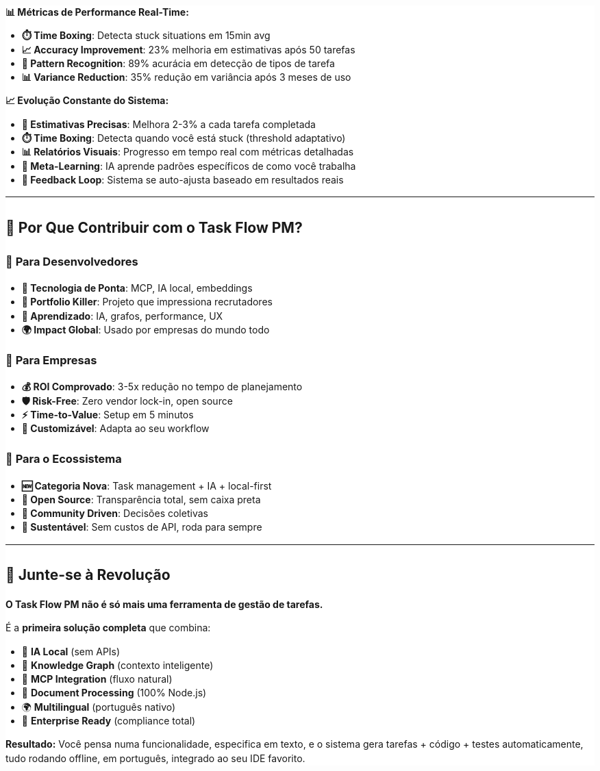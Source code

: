 **📊 Métricas de Performance Real-Time:**

- **⏱️ Time Boxing**: Detecta stuck situations em 15min avg
- **📈 Accuracy Improvement**: 23% melhoria em estimativas após 50 tarefas
- **🧠 Pattern Recognition**: 89% acurácia em detecção de tipos de tarefa
- **📊 Variance Reduction**: 35% redução em variância após 3 meses de uso

**📈 Evolução Constante do Sistema:**

- **🎯 Estimativas Precisas**: Melhora 2-3% a cada tarefa completada
- **⏱️ Time Boxing**: Detecta quando você está stuck (threshold adaptativo)
- **📊 Relatórios Visuais**: Progresso em tempo real com métricas detalhadas
- **🧠 Meta-Learning**: IA aprende padrões específicos de como você trabalha
- **🔄 Feedback Loop**: Sistema se auto-ajusta baseado em resultados reais

---

## 🌟 **Por Que Contribuir com o Task Flow PM?**

### 🎯 **Para Desenvolvedores**
- **🚀 Tecnologia de Ponta**: MCP, IA local, embeddings
- **💼 Portfolio Killer**: Projeto que impressiona recrutadores
- **🧠 Aprendizado**: IA, grafos, performance, UX
- **🌍 Impact Global**: Usado por empresas do mundo todo

### 🏢 **Para Empresas**  
- **💰 ROI Comprovado**: 3-5x redução no tempo de planejamento
- **🛡️ Risk-Free**: Zero vendor lock-in, open source
- **⚡ Time-to-Value**: Setup em 5 minutos
- **🔧 Customizável**: Adapta ao seu workflow

### 🌊 **Para o Ecossistema**
- **🆕 Categoria Nova**: Task management + IA + local-first
- **📖 Open Source**: Transparência total, sem caixa preta
- **🤝 Community Driven**: Decisões coletivas
- **🌱 Sustentável**: Sem custos de API, roda para sempre

---

## 🚀 **Junte-se à Revolução**

**O Task Flow PM não é só mais uma ferramenta de gestão de tarefas.** 

É a **primeira solução completa** que combina:
- 🧠 **IA Local** (sem APIs)  
- 🔗 **Knowledge Graph** (contexto inteligente)
- 🔌 **MCP Integration** (fluxo natural)
- 📄 **Document Processing** (100% Node.js)
- 🌍 **Multilingual** (português nativo)
- 🏢 **Enterprise Ready** (compliance total)

**Resultado:** Você pensa numa funcionalidade, especifica em texto, e o sistema gera tarefas + código + testes automaticamente, tudo rodando offline, em português, integrado ao seu IDE favorito.
